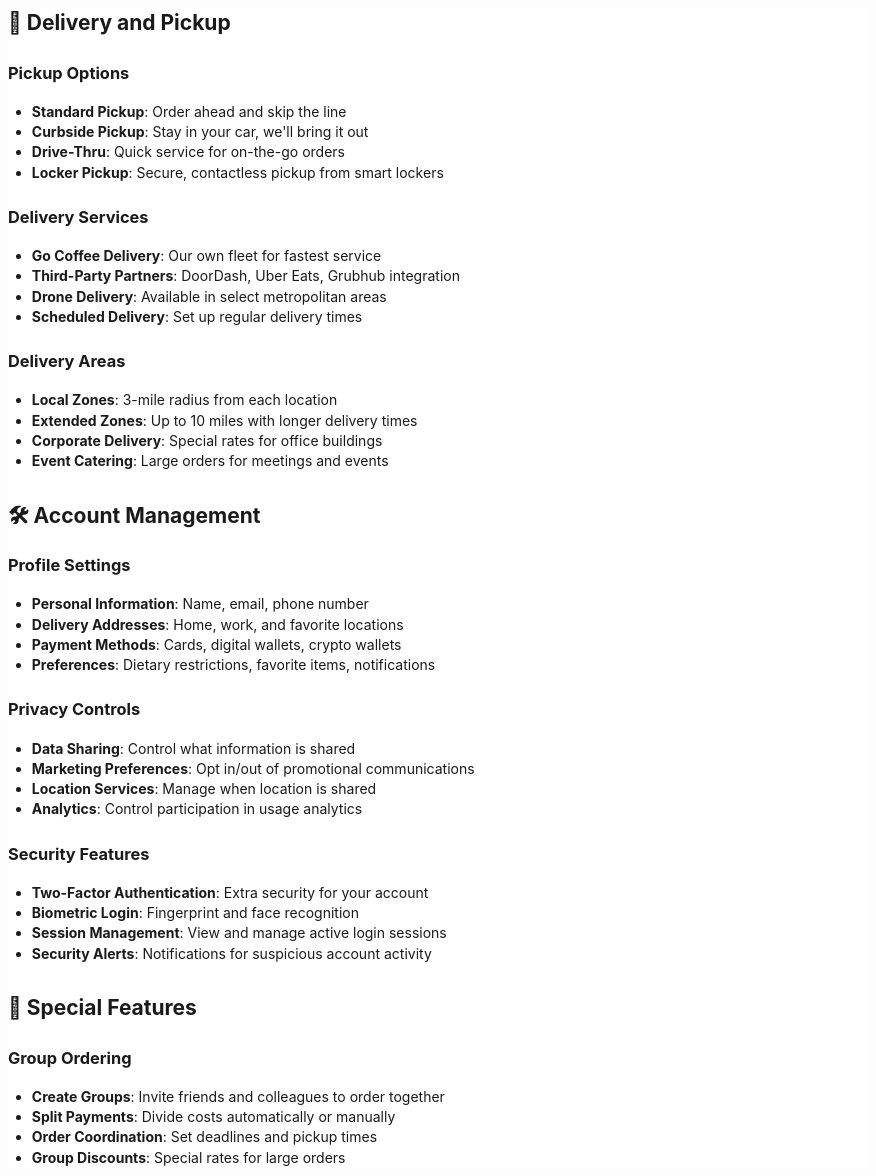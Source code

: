 ## 🚚 Delivery and Pickup

### **Pickup Options**
- **Standard Pickup**: Order ahead and skip the line
- **Curbside Pickup**: Stay in your car, we'll bring it out
- **Drive-Thru**: Quick service for on-the-go orders
- **Locker Pickup**: Secure, contactless pickup from smart lockers

### **Delivery Services**
- **Go Coffee Delivery**: Our own fleet for fastest service
- **Third-Party Partners**: DoorDash, Uber Eats, Grubhub integration
- **Drone Delivery**: Available in select metropolitan areas
- **Scheduled Delivery**: Set up regular delivery times

### **Delivery Areas**
- **Local Zones**: 3-mile radius from each location
- **Extended Zones**: Up to 10 miles with longer delivery times
- **Corporate Delivery**: Special rates for office buildings
- **Event Catering**: Large orders for meetings and events

## 🛠️ Account Management

### **Profile Settings**
- **Personal Information**: Name, email, phone number
- **Delivery Addresses**: Home, work, and favorite locations
- **Payment Methods**: Cards, digital wallets, crypto wallets
- **Preferences**: Dietary restrictions, favorite items, notifications

### **Privacy Controls**
- **Data Sharing**: Control what information is shared
- **Marketing Preferences**: Opt in/out of promotional communications
- **Location Services**: Manage when location is shared
- **Analytics**: Control participation in usage analytics

### **Security Features**
- **Two-Factor Authentication**: Extra security for your account
- **Biometric Login**: Fingerprint and face recognition
- **Session Management**: View and manage active login sessions
- **Security Alerts**: Notifications for suspicious account activity

## 🎉 Special Features

### **Group Ordering**
- **Create Groups**: Invite friends and colleagues to order together
- **Split Payments**: Divide costs automatically or manually
- **Order Coordination**: Set deadlines and pickup times
- **Group Discounts**: Special rates for large orders
